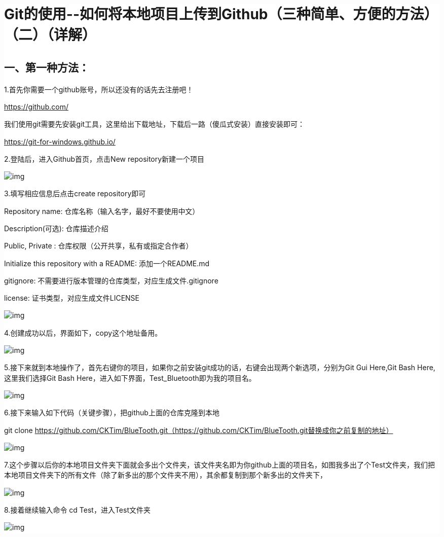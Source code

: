 # Git的使用--如何将本地项目上传到Github（三种简单、方便的方法）（二）（详解）

## 一、第一种方法：

1.首先你需要一个github账号，所以还没有的话先去注册吧！

https://github.com/

我们使用git需要先安装git工具，这里给出下载地址，下载后一路（傻瓜式安装）直接安装即可：

https://git-for-windows.github.io/

2.登陆后，进入Github首页，点击New repository新建一个项目

![img](https://qiniucloud.qishilong.space/images/ao1lqr47so.png)

 3.填写相应信息后点击create repository即可 

Repository name: 仓库名称（输入名字，最好不要使用中文）

Description(可选): 仓库描述介绍

Public, Private : 仓库权限（公开共享，私有或指定合作者）

Initialize this repository with a README: 添加一个README.md

gitignore: 不需要进行版本管理的仓库类型，对应生成文件.gitignore

license: 证书类型，对应生成文件LICENSE

![img](https://qiniucloud.qishilong.space/images/m6pem6hcpx.png)

4.创建成功以后，界面如下，copy这个地址备用。

![img](https://qiniucloud.qishilong.space/images/6dnc02qjwj.png)

5.接下来就到本地操作了，首先右键你的项目，如果你之前安装git成功的话，右键会出现两个新选项，分别为Git Gui Here,Git Bash Here,这里我们选择Git Bash Here，进入如下界面，Test_Bluetooth即为我的项目名。

![img](https://qiniucloud.qishilong.space/images/bvi0m6lusj.png)

6.接下来输入如下代码（关键步骤），把github上面的仓库克隆到本地

git clone https://github.com/CKTim/BlueTooth.git（https://github.com/CKTim/BlueTooth.git替换成你之前复制的地址）

![img](https://qiniucloud.qishilong.space/images/1921xaew0o.png)

 7.这个步骤以后你的本地项目文件夹下面就会多出个文件夹，该文件夹名即为你github上面的项目名，如图我多出了个Test文件夹，我们把本地项目文件夹下的所有文件（除了新多出的那个文件夹不用），其余都复制到那个新多出的文件夹下，

![img](https://ask.qcloudimg.com/http-save/yehe-5695339/t5k1jai0mg.png)

8.接着继续输入命令 cd Test，进入Test文件夹

![img](https://qiniucloud.qishilong.space/images/2gbxs6f2z4.png)
